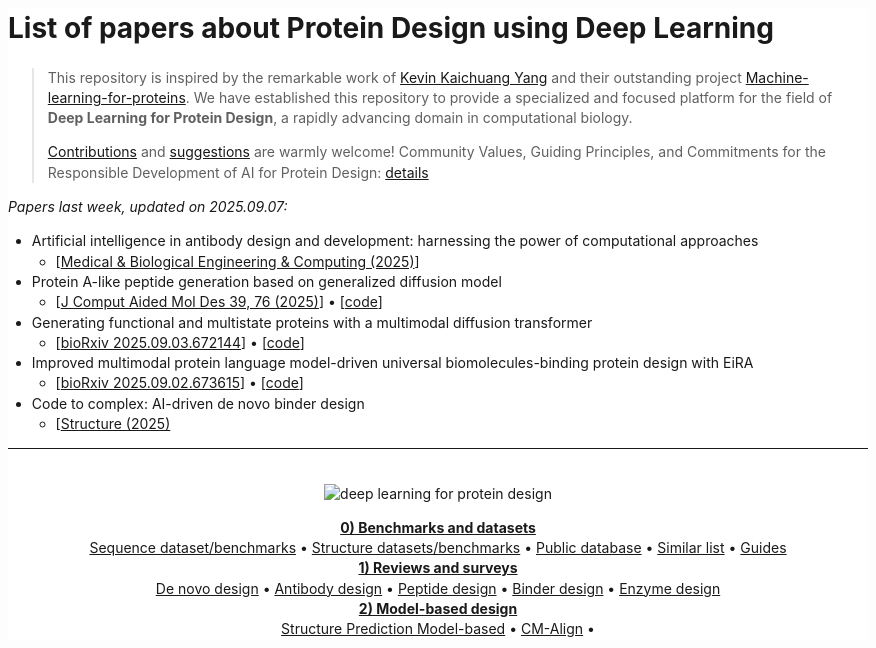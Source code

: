 # List of papers about Protein Design using Deep Learning

> This repository is inspired by the remarkable work of [Kevin Kaichuang Yang](https://github.com/yangkky) and their outstanding project [Machine-learning-for-proteins](https://github.com/yangkky/Machine-learning-for-proteins). We have established this repository to provide a specialized and focused platform for the field of **Deep Learning for Protein Design**, a rapidly advancing domain in computational biology.
>
> [Contributions](https://github.com/Peldom/papers_for_protein_design_using_DL/blob/main/CONTRIBUTING.md) and [suggestions](https://github.com/Peldom/papers_for_protein_design_using_DL/issues) are warmly welcome!
> Community Values, Guiding Principles, and Commitments for the Responsible Development of AI for Protein Design: [details](https://responsiblebiodesign.ai/)



*Papers last week, updated on 2025.09.07:*
+   Artificial intelligence in antibody design and development: harnessing the power of computational approaches
    + [[Medical & Biological Engineering & Computing (2025)](https://link.springer.com/article/10.1007/s11517-025-03429-4)]
+   Protein A-like peptide generation based on generalized diffusion model
    + [[J Comput Aided Mol Des 39, 76 (2025)](https://link.springer.com/article/10.1007/s10822-025-00653-w)] • [[code](https://github.com/PotatoGan/ProteinGeneration-GeneralizedDiffusion)]
+   Generating functional and multistate proteins with a multimodal diffusion transformer
    + [[bioRxiv 2025.09.03.672144](https://www.biorxiv.org/content/10.1101/2025.09.03.672144v2)] • [[code](https://github.com/bjing2016/ProDiT)]
+   Improved multimodal protein language model-driven universal biomolecules-binding protein design with EiRA
    + [[bioRxiv 2025.09.02.673615](https://www.biorxiv.org/content/10.1101/2025.09.02.673615v1)] • [[code](https://github.com/pengsl-lab/EiRA)]
+   Code to complex: AI-driven de novo binder design
    + [[Structure (2025)](https://www.cell.com/structure/fulltext/S0969-2126(25)]00311-9)



---

<p align="center">
  <br>
  
  <img src="cover.jpg" alt="deep learning for protein design">
</p>


<p align='center'>
  <strong><a href='#0-benchmarks-and-datasets'>0) Benchmarks and datasets </a></strong>
  <br>
  <a href="#01-sequence-datasets-benchmarks">Sequence dataset/benchmarks</a> •
  <a href="#02-structure-datasets-benchmarks">Structure datasets/benchmarks</a> •
  <a href="#03-databases">Public database</a> •
  <a href="#04-similar-list">Similar list</a> •
  <a href="#05-guides">Guides</a>
  <br>
  <strong><a href="#1-reviews">1) Reviews and surveys</a></strong>
  <br>
  <a href="#11-de-novo-protein-design">De novo design</a> •
  <a href="#12-antibody-design">Antibody design</a> •
  <a href="#13-peptide-design">Peptide design</a> •
  <a href="#14-binder-design">Binder design</a> •
  <a href="#15-enzyme-design">Enzyme design</a>
  <br>
  <strong><a href="#2-model-based-design">2) Model-based design</a></strong>
  <br>
  <a href="#21-structure-prediction-model-based">Structure Prediction Model-based</a> •
  <a href="#22-cm-align">CM-Align</a> •